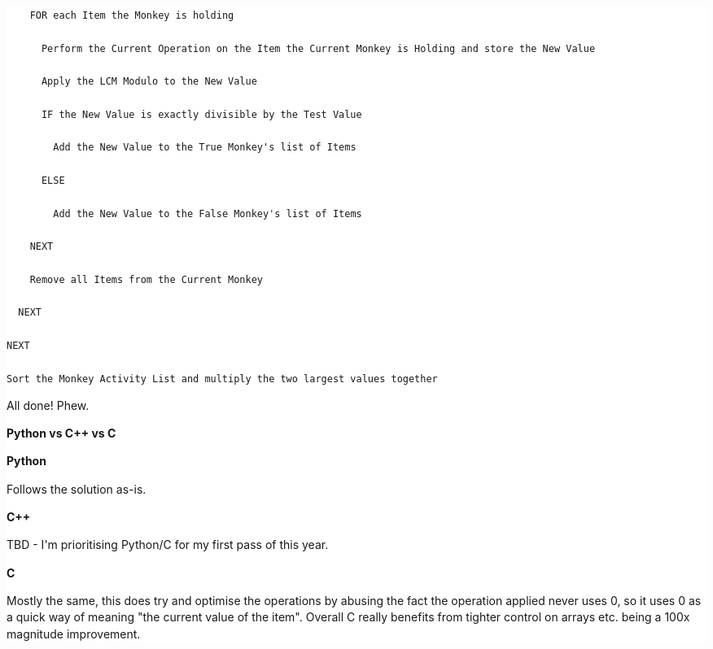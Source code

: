         FOR each Item the Monkey is holding

          Perform the Current Operation on the Item the Current Monkey is Holding and store the New Value

          Apply the LCM Modulo to the New Value

          IF the New Value is exactly divisible by the Test Value

            Add the New Value to the True Monkey's list of Items

          ELSE

            Add the New Value to the False Monkey's list of Items

        NEXT

        Remove all Items from the Current Monkey

      NEXT

    NEXT

    Sort the Monkey Activity List and multiply the two largest values together

All done!  Phew.

**Python vs C++ vs C**

**Python**

Follows the solution as-is.

**C++**

TBD - I'm prioritising Python/C for my first pass of this year.

**C**

Mostly the same, this does try and optimise the operations by abusing the fact the operation applied never uses 0, so it uses 0 as a quick way of meaning "the current value of the item".  Overall C really benefits from tighter control on arrays etc. being a 100x magnitude improvement.